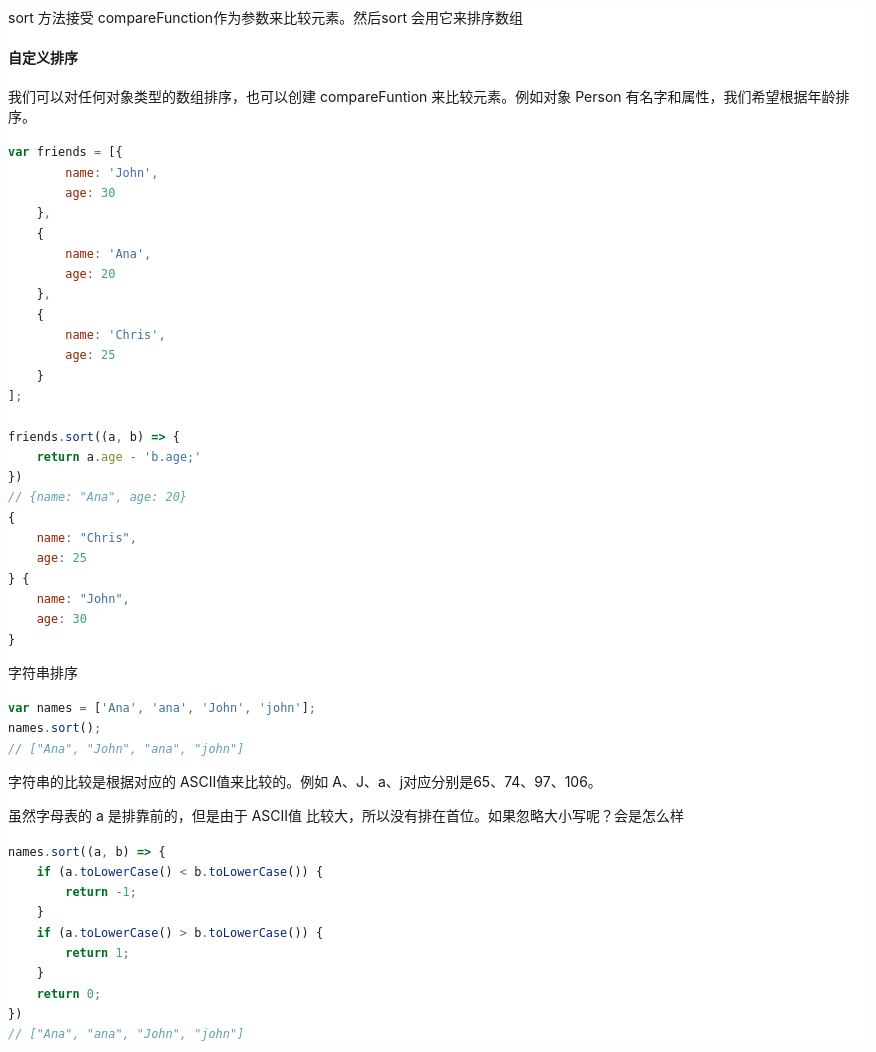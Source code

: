 sort 方法接受 compareFunction作为参数来比较元素。然后sort 会用它来排序数组

#### 自定义排序

我们可以对任何对象类型的数组排序，也可以创建 compareFuntion 来比较元素。例如对象 Person 有名字和属性，我们希望根据年龄排序。

```javascript
var friends = [{
        name: 'John',
        age: 30
    },
    {
        name: 'Ana',
        age: 20
    },
    {
        name: 'Chris',
        age: 25
    }
];

friends.sort((a, b) => {
    return a.age - 'b.age;'
})
// {name: "Ana", age: 20}
{
    name: "Chris",
    age: 25
} {
    name: "John",
    age: 30
}
```

字符串排序

```javascript
var names = ['Ana', 'ana', 'John', 'john'];
names.sort();
// ["Ana", "John", "ana", "john"] 
```

字符串的比较是根据对应的 ASCⅡ值来比较的。例如 A、J、a、j对应分别是65、74、97、106。

虽然字母表的 a 是排靠前的，但是由于 ASCⅡ值 比较大，所以没有排在首位。如果忽略大小写呢？会是怎么样

```javascript
names.sort((a, b) => {
    if (a.toLowerCase() < b.toLowerCase()) {
        return -1;
    }
    if (a.toLowerCase() > b.toLowerCase()) {
        return 1;
    }
    return 0;
})
// ["Ana", "ana", "John", "john"]
```
